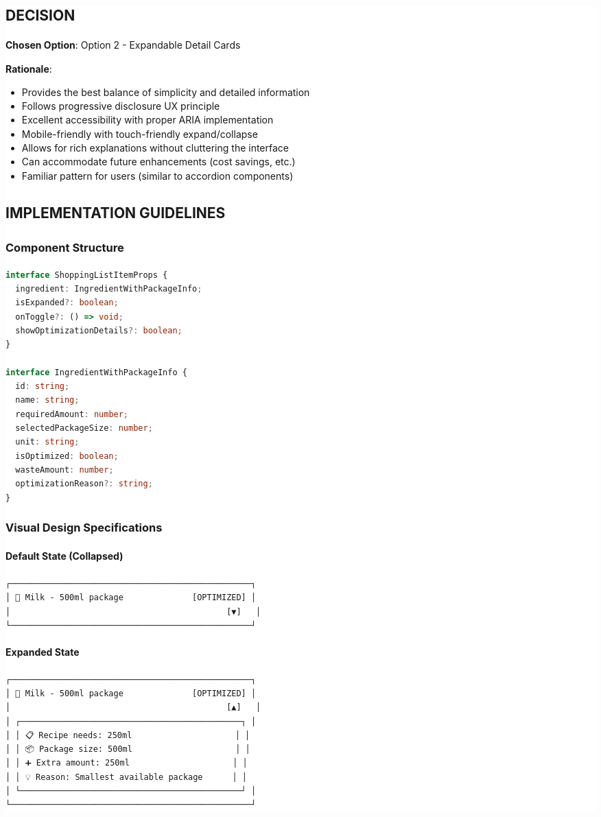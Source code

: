 ## DECISION

**Chosen Option**: Option 2 - Expandable Detail Cards

**Rationale**:
- Provides the best balance of simplicity and detailed information
- Follows progressive disclosure UX principle
- Excellent accessibility with proper ARIA implementation
- Mobile-friendly with touch-friendly expand/collapse
- Allows for rich explanations without cluttering the interface
- Can accommodate future enhancements (cost savings, etc.)
- Familiar pattern for users (similar to accordion components)

## IMPLEMENTATION GUIDELINES

### Component Structure
```typescript
interface ShoppingListItemProps {
  ingredient: IngredientWithPackageInfo;
  isExpanded?: boolean;
  onToggle?: () => void;
  showOptimizationDetails?: boolean;
}

interface IngredientWithPackageInfo {
  id: string;
  name: string;
  requiredAmount: number;
  selectedPackageSize: number;
  unit: string;
  isOptimized: boolean;
  wasteAmount: number;
  optimizationReason?: string;
}
```

### Visual Design Specifications

#### Default State (Collapsed)
```
┌─────────────────────────────────────────────────┐
│ 🥛 Milk - 500ml package              [OPTIMIZED] │
│                                            [▼]   │
└─────────────────────────────────────────────────┘
```

#### Expanded State
```
┌─────────────────────────────────────────────────┐
│ 🥛 Milk - 500ml package              [OPTIMIZED] │
│                                            [▲]   │
│ ┌─────────────────────────────────────────────┐ │
│ │ 📋 Recipe needs: 250ml                     │ │
│ │ 📦 Package size: 500ml                     │ │
│ │ ➕ Extra amount: 250ml                     │ │
│ │ 💡 Reason: Smallest available package      │ │
│ └─────────────────────────────────────────────┘ │
└─────────────────────────────────────────────────┘
```
